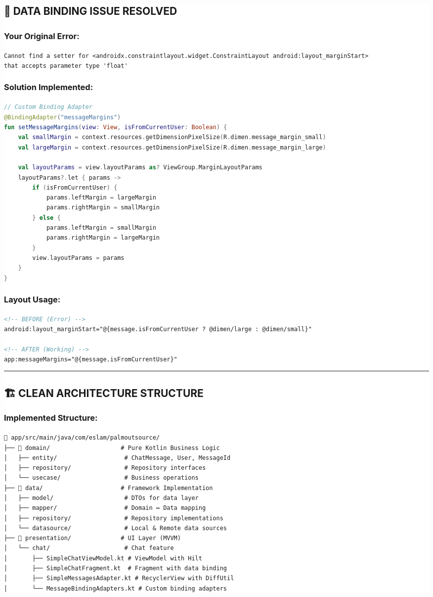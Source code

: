 
## 🔧 **DATA BINDING ISSUE RESOLVED**

### **Your Original Error:**
```
Cannot find a setter for <androidx.constraintlayout.widget.ConstraintLayout android:layout_marginStart> 
that accepts parameter type 'float'
```

### **Solution Implemented:**
```kotlin
// Custom Binding Adapter
@BindingAdapter("messageMargins")
fun setMessageMargins(view: View, isFromCurrentUser: Boolean) {
    val smallMargin = context.resources.getDimensionPixelSize(R.dimen.message_margin_small)
    val largeMargin = context.resources.getDimensionPixelSize(R.dimen.message_margin_large)
    
    val layoutParams = view.layoutParams as? ViewGroup.MarginLayoutParams
    layoutParams?.let { params ->
        if (isFromCurrentUser) {
            params.leftMargin = largeMargin
            params.rightMargin = smallMargin
        } else {
            params.leftMargin = smallMargin
            params.rightMargin = largeMargin
        }
        view.layoutParams = params
    }
}
```

### **Layout Usage:**
```xml
<!-- BEFORE (Error) -->
android:layout_marginStart="@{message.isFromCurrentUser ? @dimen/large : @dimen/small}"

<!-- AFTER (Working) -->
app:messageMargins="@{message.isFromCurrentUser}"
```

---

## 🏗️ **CLEAN ARCHITECTURE STRUCTURE**

### **Implemented Structure:**
```
📁 app/src/main/java/com/eslam/palmoutsource/
├── 📁 domain/                    # Pure Kotlin Business Logic
│   ├── entity/                   # ChatMessage, User, MessageId
│   ├── repository/               # Repository interfaces
│   └── usecase/                  # Business operations
├── 📁 data/                      # Framework Implementation  
│   ├── model/                    # DTOs for data layer
│   ├── mapper/                   # Domain ↔ Data mapping
│   ├── repository/               # Repository implementations
│   └── datasource/               # Local & Remote data sources
├── 📁 presentation/              # UI Layer (MVVM)
│   └── chat/                     # Chat feature
│       ├── SimpleChatViewModel.kt # ViewModel with Hilt
│       ├── SimpleChatFragment.kt  # Fragment with data binding
│       ├── SimpleMessagesAdapter.kt # RecyclerView with DiffUtil
│       └── MessageBindingAdapters.kt # Custom binding adapters
```